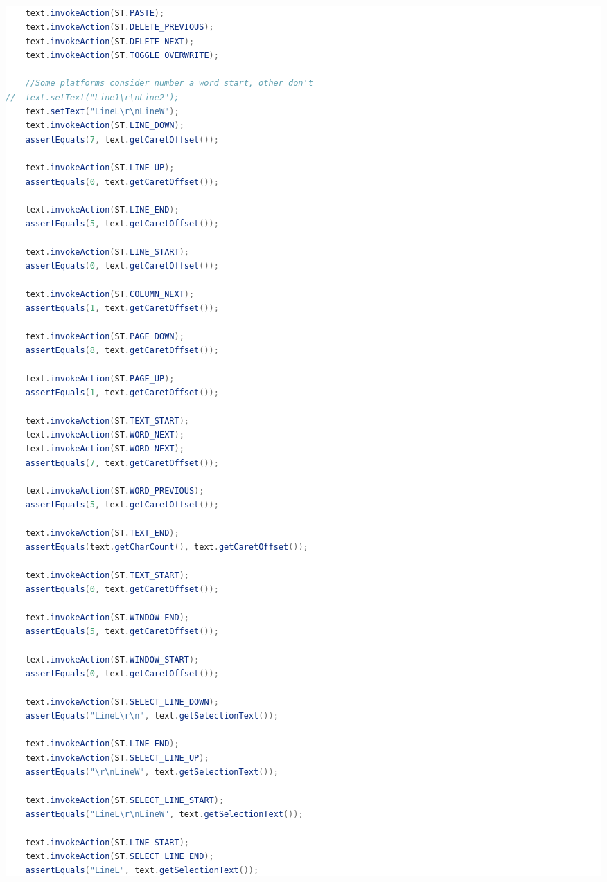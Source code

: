 ```java
	text.invokeAction(ST.PASTE);
	text.invokeAction(ST.DELETE_PREVIOUS);
	text.invokeAction(ST.DELETE_NEXT);
	text.invokeAction(ST.TOGGLE_OVERWRITE);

	//Some platforms consider number a word start, other don't  
//	text.setText("Line1\r\nLine2");		
	text.setText("LineL\r\nLineW");
	text.invokeAction(ST.LINE_DOWN);
	assertEquals(7, text.getCaretOffset());
	
	text.invokeAction(ST.LINE_UP);
	assertEquals(0, text.getCaretOffset());
	
	text.invokeAction(ST.LINE_END);
	assertEquals(5, text.getCaretOffset());
	
	text.invokeAction(ST.LINE_START);
	assertEquals(0, text.getCaretOffset());

	text.invokeAction(ST.COLUMN_NEXT);
	assertEquals(1, text.getCaretOffset());

	text.invokeAction(ST.PAGE_DOWN);
	assertEquals(8, text.getCaretOffset());

	text.invokeAction(ST.PAGE_UP);
	assertEquals(1, text.getCaretOffset());

	text.invokeAction(ST.TEXT_START);	
	text.invokeAction(ST.WORD_NEXT);
	text.invokeAction(ST.WORD_NEXT);	
	assertEquals(7, text.getCaretOffset());

	text.invokeAction(ST.WORD_PREVIOUS);	
	assertEquals(5, text.getCaretOffset());

	text.invokeAction(ST.TEXT_END);	
	assertEquals(text.getCharCount(), text.getCaretOffset());

	text.invokeAction(ST.TEXT_START);	
	assertEquals(0, text.getCaretOffset());

	text.invokeAction(ST.WINDOW_END);	
	assertEquals(5, text.getCaretOffset());

	text.invokeAction(ST.WINDOW_START);	
	assertEquals(0, text.getCaretOffset());
	
	text.invokeAction(ST.SELECT_LINE_DOWN);	
	assertEquals("LineL\r\n", text.getSelectionText());

	text.invokeAction(ST.LINE_END);
	text.invokeAction(ST.SELECT_LINE_UP);
	assertEquals("\r\nLineW", text.getSelectionText());

	text.invokeAction(ST.SELECT_LINE_START);
	assertEquals("LineL\r\nLineW", text.getSelectionText());

	text.invokeAction(ST.LINE_START);
	text.invokeAction(ST.SELECT_LINE_END);
	assertEquals("LineL", text.getSelectionText());

```
